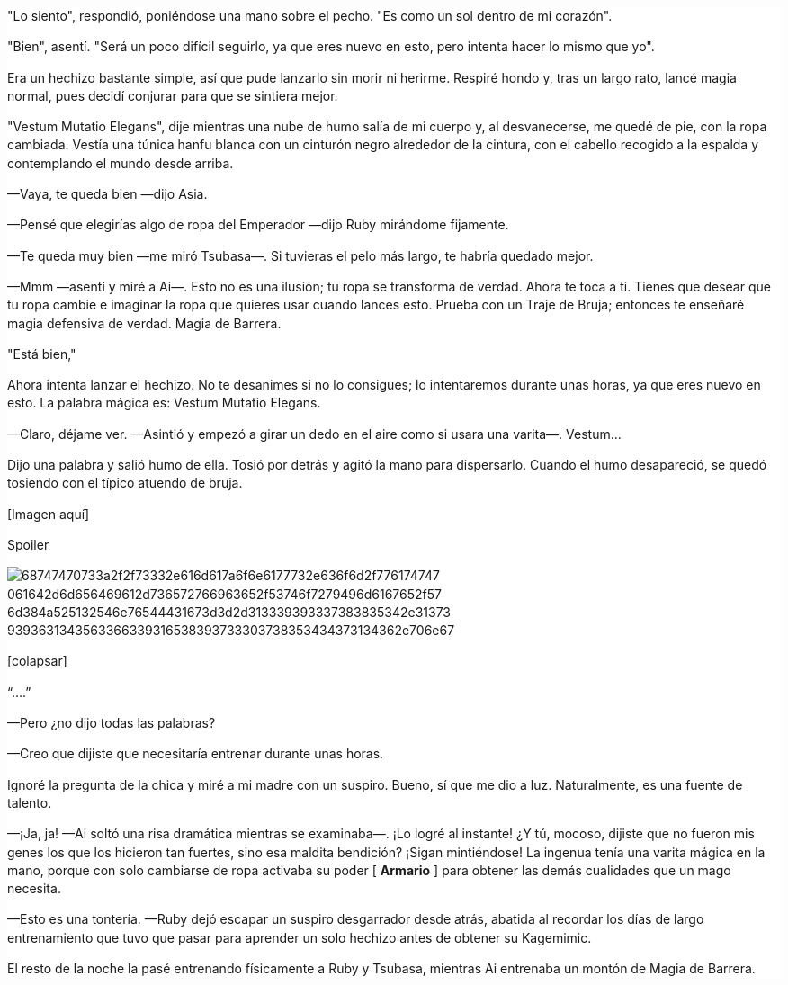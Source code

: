 "Lo siento", respondió, poniéndose una mano sobre el pecho. "Es como un sol dentro de mi corazón".

"Bien", asentí. "Será un poco difícil seguirlo, ya que eres nuevo en esto, pero intenta hacer lo mismo que yo".

Era un hechizo bastante simple, así que pude lanzarlo sin morir ni herirme. Respiré hondo y, tras un largo rato, lancé magia normal, pues decidí conjurar para que se sintiera mejor.

"Vestum Mutatio Elegans", dije mientras una nube de humo salía de mi cuerpo y, al desvanecerse, me quedé de pie, con la ropa cambiada. Vestía una túnica hanfu blanca con un cinturón negro alrededor de la cintura, con el cabello recogido a la espalda y contemplando el mundo desde arriba.

—Vaya, te queda bien —dijo Asia.

—Pensé que elegirías algo de ropa del Emperador —dijo Ruby mirándome fijamente.

—Te queda muy bien —me miró Tsubasa—. Si tuvieras el pelo más largo, te habría quedado mejor.

—Mmm —asentí y miré a Ai—. Esto no es una ilusión; tu ropa se transforma de verdad. Ahora te toca a ti. Tienes que desear que tu ropa cambie e imaginar la ropa que quieres usar cuando lances esto. Prueba con un Traje de Bruja; entonces te enseñaré magia defensiva de verdad. Magia de Barrera.

"Está bien,"

Ahora intenta lanzar el hechizo. No te desanimes si no lo consigues; lo intentaremos durante unas horas, ya que eres nuevo en esto. La palabra mágica es: Vestum Mutatio Elegans.

—Claro, déjame ver. —Asintió y empezó a girar un dedo en el aire como si usara una varita—. Vestum...

Dijo una palabra y salió humo de ella. Tosió por detrás y agitó la mano para dispersarlo. Cuando el humo desapareció, se quedó tosiendo con el típico atuendo de bruja.

[Imagen aquí]

Spoiler

![68747470733a2f2f73332e616d617a6f6e6177732e636f6d2f776174747 061642d6d656469612d736572766963652f53746f7279496d6167652f57 6d384a525132546e76544431673d3d2d313339393337383835342e31373 9393631343563366339316538393733303738353434373134362e706e67](https://img.wattpad.com/d22c8423c5141df88a8db7ea4ca02a0339bd1799/68747470733a2f2f73332e616d617a6f6e6177732e636f6d2f776174747061642d6d656469612d736572766963652f53746f7279496d6167652f576d384a525132546e76544431673d3d2d313339393337383835342e313739393631343563366339316538393733303738353434373134362e706e67)

[colapsar]

“….”

—Pero ¿no dijo todas las palabras?

—Creo que dijiste que necesitaría entrenar durante unas horas.

Ignoré la pregunta de la chica y miré a mi madre con un suspiro. Bueno, sí que me dio a luz. Naturalmente, es una fuente de talento.

—¡Ja, ja! —Ai soltó una risa dramática mientras se examinaba—. ¡Lo logré al instante! ¿Y tú, mocoso, dijiste que no fueron mis genes los que los hicieron tan fuertes, sino esa maldita bendición? ¡Sigan mintiéndose! La ingenua tenía una varita mágica en la mano, porque con solo cambiarse de ropa activaba su poder [ **Armario** ] para obtener las demás cualidades que un mago necesita.

—Esto es una tontería. —Ruby dejó escapar un suspiro desgarrador desde atrás, abatida al recordar los días de largo entrenamiento que tuvo que pasar para aprender un solo hechizo antes de obtener su Kagemimic.

El resto de la noche la pasé entrenando físicamente a Ruby y Tsubasa, mientras Ai entrenaba un montón de Magia de Barrera.
